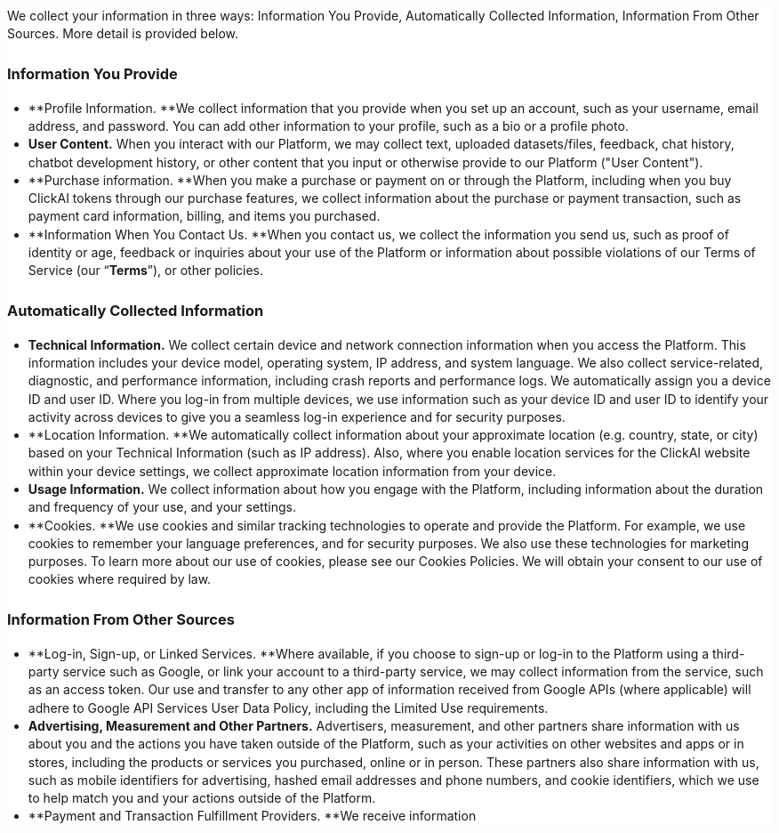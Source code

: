 We collect your information in three ways: Information You Provide,
Automatically Collected Information, Information From Other Sources. More detail
is provided below.

### **Information You Provide**

- **Profile Information. **We collect information that you provide when you set
  up an account, such as your username, email address, and password. You can add
  other information to your profile, such as a bio or a profile photo.
- **User Content.** When you interact with our Platform, we may collect text,
  uploaded datasets/files, feedback, chat history, chatbot development history,
  or other content that you input or otherwise provide to our Platform ("User
  Content").
- **Purchase information. **When you make a purchase or payment on or through
  the Platform, including when you buy ClickAI tokens through our purchase
  features, we collect information about the purchase or payment transaction,
  such as payment card information, billing, and items you purchased.
- **Information When You Contact Us. **When you contact us, we collect the
  information you send us, such as proof of identity or age, feedback or
  inquiries about your use of the Platform or information about possible
  violations of our Terms of Service (our “**Terms**”), or other policies.

### **Automatically Collected Information**

- **Technical Information.** We collect certain device and network connection
  information when you access the Platform. This information includes your
  device model, operating system, IP address, and system language. We also
  collect service-related, diagnostic, and performance information, including
  crash reports and performance logs. We automatically assign you a device ID
  and user ID. Where you log-in from multiple devices, we use information such
  as your device ID and user ID to identify your activity across devices to give
  you a seamless log-in experience and for security purposes.
- **Location Information. **We automatically collect information about your
  approximate location (e.g. country, state, or city) based on your Technical
  Information (such as IP address). Also, where you enable location services for
  the ClickAI website within your device settings, we collect approximate
  location information from your device.
- **Usage Information.** We collect information about how you engage with the
  Platform, including information about the duration and frequency of your use,
  and your settings.
- **Cookies. **We use cookies and similar tracking technologies to operate and
  provide the Platform. For example, we use cookies to remember your language
  preferences, and for security purposes. We also use these technologies for
  marketing purposes. To learn more about our use of cookies, please see our
  Cookies Policies. We will obtain your consent to our use of cookies where
  required by law.

### **Information From Other Sources**

- **Log-in, Sign-up, or Linked Services. **Where available, if you choose to
  sign-up or log-in to the Platform using a third-party service such as Google,
  or link your account to a third-party service, we may collect information from
  the service, such as an access token. Our use and transfer to any other app of
  information received from Google APIs (where applicable) will adhere to Google
  API Services User Data Policy, including the Limited Use requirements.
- **Advertising, Measurement and Other Partners.** Advertisers, measurement, and
  other partners share information with us about you and the actions you have
  taken outside of the Platform, such as your activities on other websites and
  apps or in stores, including the products or services you purchased, online or
  in person. These partners also share information with us, such as mobile
  identifiers for advertising, hashed email addresses and phone numbers, and
  cookie identifiers, which we use to help match you and your actions outside of
  the Platform.
- **Payment and Transaction Fulfillment Providers. **We receive information